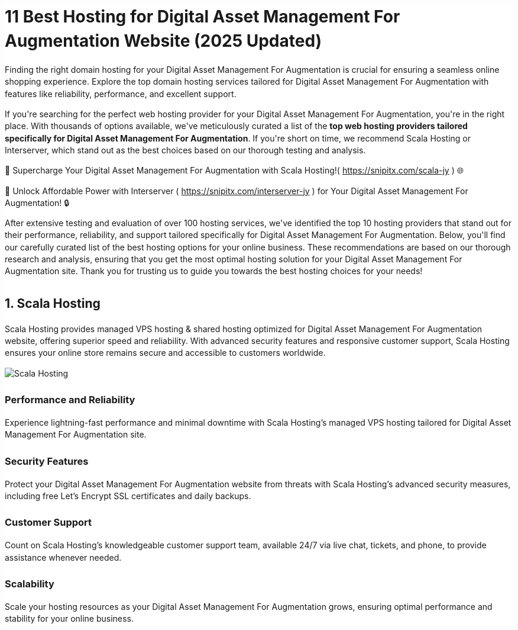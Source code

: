 # 11 Best Hosting for Digital Asset Management For Augmentation Website (2025 Updated)

Finding the right domain hosting for your Digital Asset Management For Augmentation is crucial for ensuring a seamless online shopping experience. Explore the top domain hosting services tailored for Digital Asset Management For Augmentation with features like reliability, performance, and excellent support.

If you're searching for the perfect web hosting provider for your Digital Asset Management For Augmentation, you're in the right place. With thousands of options available, we've meticulously curated a list of the **top web hosting providers tailored specifically for Digital Asset Management For Augmentation**. If you're short on time, we recommend Scala Hosting or Interserver, which stand out as the best choices based on our thorough testing and analysis.

🚀 Supercharge Your Digital Asset Management For Augmentation with Scala Hosting!( https://snipitx.com/scala-jy ) 🌐 

💸 Unlock Affordable Power with Interserver ( https://snipitx.com/interserver-jy ) for Your Digital Asset Management For Augmentation! 🔒

After extensive testing and evaluation of over 100 hosting services, we've identified the top 10 hosting providers that stand out for their performance, reliability, and support tailored specifically for Digital Asset Management For Augmentation. Below, you'll find our carefully curated list of the best hosting options for your online business. These recommendations are based on our thorough research and analysis, ensuring that you get the most optimal hosting solution for your Digital Asset Management For Augmentation site. Thank you for trusting us to guide you towards the best hosting choices for your needs!

## 1. Scala Hosting

Scala Hosting provides managed VPS hosting & shared hosting optimized for Digital Asset Management For Augmentation website, offering superior speed and reliability. With advanced security features and responsive customer support, Scala Hosting ensures your online store remains secure and accessible to customers worldwide.

![Scala Hosting](https://i.imgur.com/uJ5JIK3.png "Scala Web Hosting")

### Performance and Reliability
Experience lightning-fast performance and minimal downtime with Scala Hosting’s managed VPS hosting tailored for Digital Asset Management For Augmentation site.

### Security Features
Protect your Digital Asset Management For Augmentation website from threats with Scala Hosting’s advanced security measures, including free Let’s Encrypt SSL certificates and daily backups.

### Customer Support
Count on Scala Hosting’s knowledgeable customer support team, available 24/7 via live chat, tickets, and phone, to provide assistance whenever needed.

### Scalability
Scale your hosting resources as your Digital Asset Management For Augmentation grows, ensuring optimal performance and stability for your online business.
